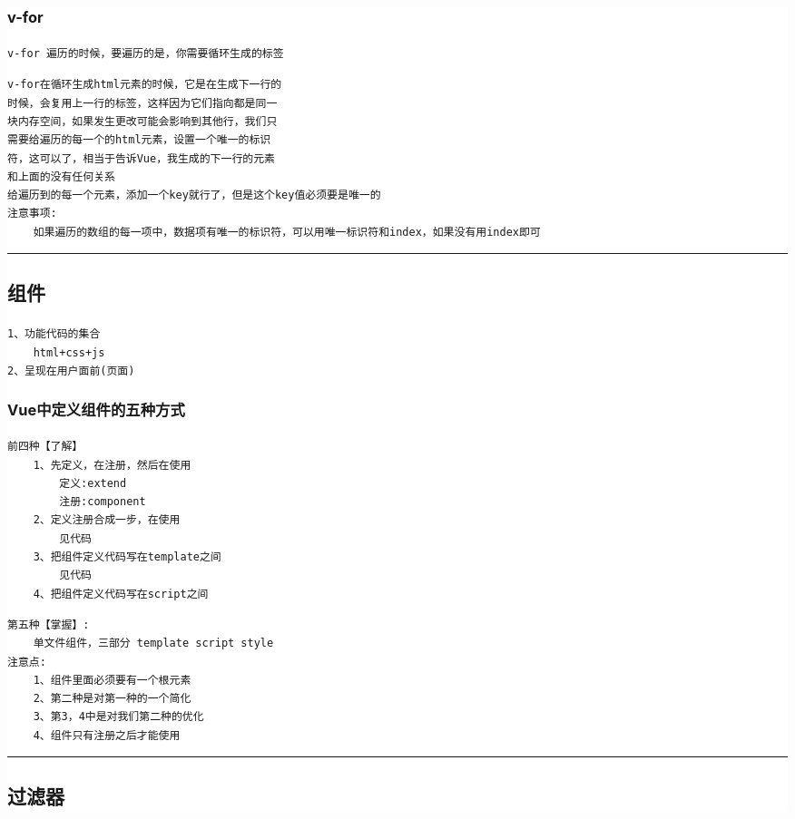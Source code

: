 ### v-for

```
v-for 遍历的时候，要遍历的是，你需要循环生成的标签
```

```
v-for在循环生成html元素的时候，它是在生成下一行的
时候，会复用上一行的标签，这样因为它们指向都是同一
块内存空间，如果发生更改可能会影响到其他行，我们只
需要给遍历的每一个的html元素，设置一个唯一的标识
符，这可以了，相当于告诉Vue，我生成的下一行的元素
和上面的没有任何关系
给遍历到的每一个元素，添加一个key就行了，但是这个key值必须要是唯一的
注意事项:
	如果遍历的数组的每一项中，数据项有唯一的标识符，可以用唯一标识符和index，如果没有用index即可
```

------

## 组件

```
1、功能代码的集合
	html+css+js
2、呈现在用户面前(页面)
```

### Vue中定义组件的五种方式

```
前四种【了解】
	1、先定义，在注册，然后在使用
		定义:extend
		注册:component
	2、定义注册合成一步，在使用
		见代码	
	3、把组件定义代码写在template之间
		见代码
	4、把组件定义代码写在script之间
```

```
第五种【掌握】:
	单文件组件，三部分 template script style
注意点:
	1、组件里面必须要有一个根元素
	2、第二种是对第一种的一个简化
	3、第3，4中是对我们第二种的优化
	4、组件只有注册之后才能使用
```

------

## 过滤器
